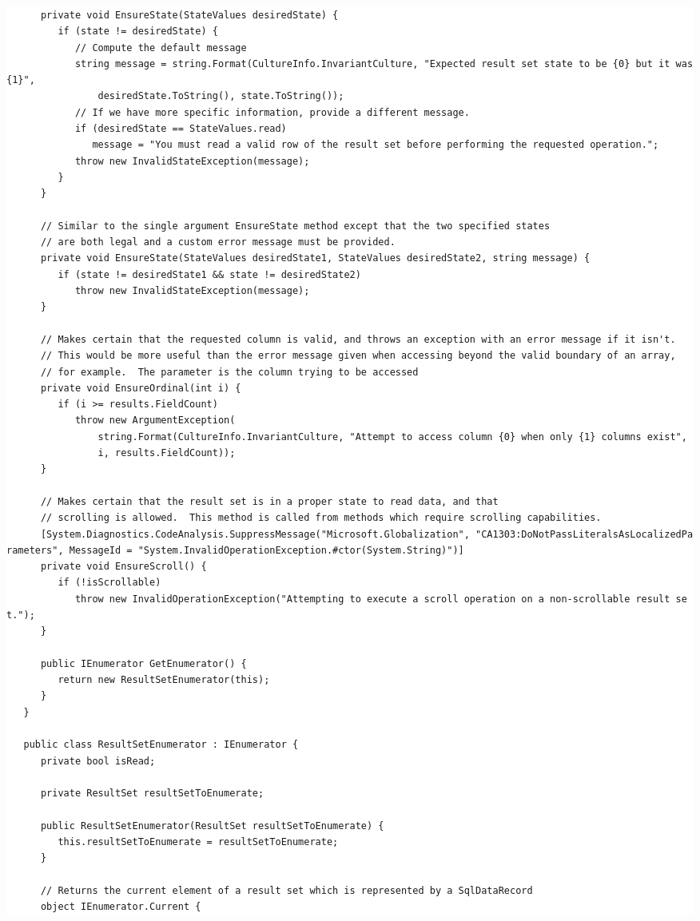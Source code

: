 ```  
      private void EnsureState(StateValues desiredState) {  
         if (state != desiredState) {  
            // Compute the default message  
            string message = string.Format(CultureInfo.InvariantCulture, "Expected result set state to be {0} but it was {1}",  
                desiredState.ToString(), state.ToString());  
            // If we have more specific information, provide a different message.  
            if (desiredState == StateValues.read)  
               message = "You must read a valid row of the result set before performing the requested operation.";  
            throw new InvalidStateException(message);  
         }  
      }  
  
      // Similar to the single argument EnsureState method except that the two specified states   
      // are both legal and a custom error message must be provided.  
      private void EnsureState(StateValues desiredState1, StateValues desiredState2, string message) {  
         if (state != desiredState1 && state != desiredState2)  
            throw new InvalidStateException(message);  
      }  
  
      // Makes certain that the requested column is valid, and throws an exception with an error message if it isn't.    
      // This would be more useful than the error message given when accessing beyond the valid boundary of an array,   
      // for example.  The parameter is the column trying to be accessed  
      private void EnsureOrdinal(int i) {  
         if (i >= results.FieldCount)  
            throw new ArgumentException(  
                string.Format(CultureInfo.InvariantCulture, "Attempt to access column {0} when only {1} columns exist",  
                i, results.FieldCount));  
      }  
  
      // Makes certain that the result set is in a proper state to read data, and that  
      // scrolling is allowed.  This method is called from methods which require scrolling capabilities.  
      [System.Diagnostics.CodeAnalysis.SuppressMessage("Microsoft.Globalization", "CA1303:DoNotPassLiteralsAsLocalizedParameters", MessageId = "System.InvalidOperationException.#ctor(System.String)")]  
      private void EnsureScroll() {  
         if (!isScrollable)  
            throw new InvalidOperationException("Attempting to execute a scroll operation on a non-scrollable result set.");  
      }  
  
      public IEnumerator GetEnumerator() {  
         return new ResultSetEnumerator(this);  
      }  
   }  
  
   public class ResultSetEnumerator : IEnumerator {  
      private bool isRead;  
  
      private ResultSet resultSetToEnumerate;  
  
      public ResultSetEnumerator(ResultSet resultSetToEnumerate) {  
         this.resultSetToEnumerate = resultSetToEnumerate;  
      }  
  
      // Returns the current element of a result set which is represented by a SqlDataRecord  
      object IEnumerator.Current {  
```